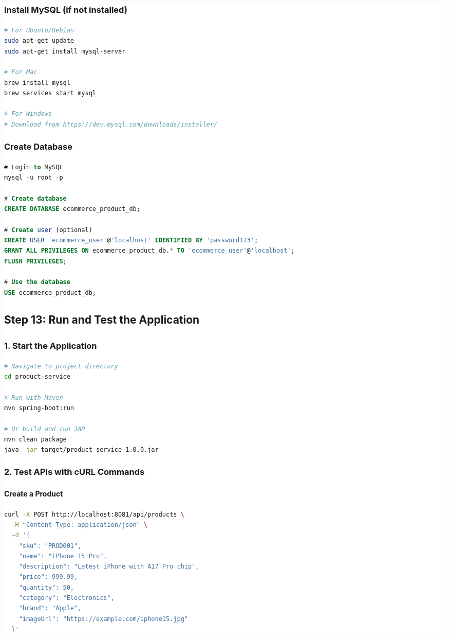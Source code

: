 ### Install MySQL (if not installed)
```bash
# For Ubuntu/Debian
sudo apt-get update
sudo apt-get install mysql-server

# For Mac
brew install mysql
brew services start mysql

# For Windows
# Download from https://dev.mysql.com/downloads/installer/
```

### Create Database
```sql
# Login to MySQL
mysql -u root -p

# Create database
CREATE DATABASE ecommerce_product_db;

# Create user (optional)
CREATE USER 'ecommerce_user'@'localhost' IDENTIFIED BY 'password123';
GRANT ALL PRIVILEGES ON ecommerce_product_db.* TO 'ecommerce_user'@'localhost';
FLUSH PRIVILEGES;

# Use the database
USE ecommerce_product_db;
```

## Step 13: Run and Test the Application

### 1. Start the Application
```bash
# Navigate to project directory
cd product-service

# Run with Maven
mvn spring-boot:run

# Or build and run JAR
mvn clean package
java -jar target/product-service-1.0.0.jar
```

### 2. Test APIs with cURL Commands

#### Create a Product
```bash
curl -X POST http://localhost:8081/api/products \
  -H "Content-Type: application/json" \
  -d '{
    "sku": "PROD001",
    "name": "iPhone 15 Pro",
    "description": "Latest iPhone with A17 Pro chip",
    "price": 999.99,
    "quantity": 50,
    "category": "Electronics",
    "brand": "Apple",
    "imageUrl": "https://example.com/iphone15.jpg"
  }'
```
